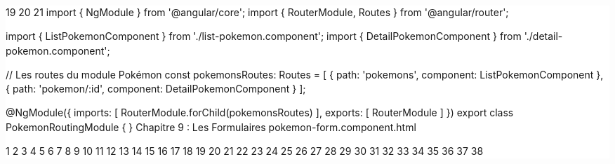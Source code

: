 19
20
21
import { NgModule }             from '@angular/core';
import { RouterModule, Routes } from '@angular/router';
  
import { ListPokemonComponent }    from './list-pokemon.component';
import { DetailPokemonComponent }  from './detail-pokemon.component';
  
// Les routes du module Pokémon
const pokemonsRoutes: Routes = [
    { path: 'pokemons', component: ListPokemonComponent },
    { path: 'pokemon/:id', component: DetailPokemonComponent }
];
  
@NgModule({
    imports: [
        RouterModule.forChild(pokemonsRoutes)
    ],
    exports: [
        RouterModule
    ]
})
export class PokemonRoutingModule { }
Chapitre 9 : Les Formulaires
pokemon-form.component.html

1
2
3
4
5
6
7
8
9
10
11
12
13
14
15
16
17
18
19
20
21
22
23
24
25
26
27
28
29
30
31
32
33
34
35
36
37
38